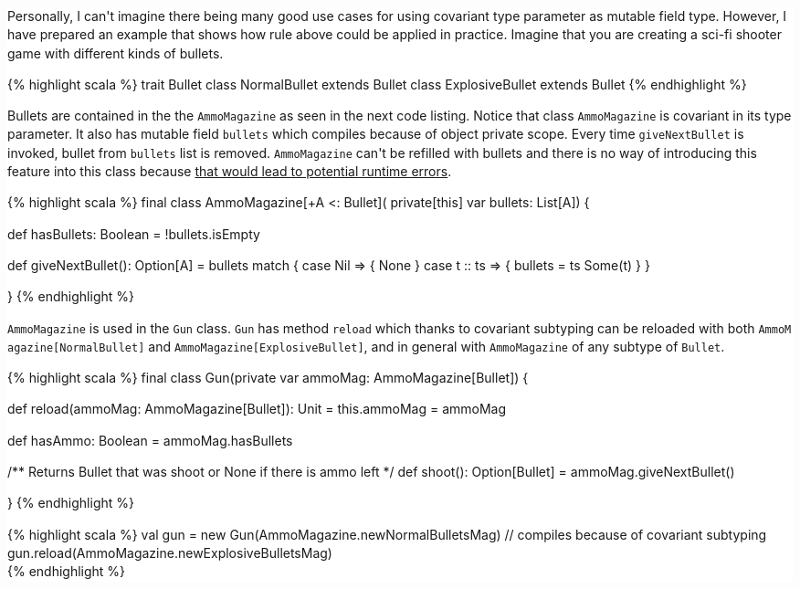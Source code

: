 Personally, I can't imagine there being many good use cases for using covariant type parameter as mutable field type. However, I have prepared an example that shows how rule above could be applied in practice. Imagine that you are creating a sci-fi shooter game with different kinds of bullets.

{% highlight scala %}
trait Bullet
class NormalBullet extends Bullet
class ExplosiveBullet extends Bullet
{% endhighlight %}

Bullets are contained in the the `AmmoMagazine` as seen in the next code listing. Notice that class `AmmoMagazine` is covariant in its type parameter. It also has mutable field `bullets` which compiles because of object private scope. Every time `giveNextBullet` is invoked, bullet from `bullets` list is removed. `AmmoMagazine` can't be refilled with bullets and there is no way of introducing this feature into this class because [that would lead to potential runtime errors](#covariantuserestrictions).

{% highlight scala %}
final class AmmoMagazine[+A <: Bullet](
    private[this] var bullets: List[A]) {
	
  def hasBullets: Boolean = !bullets.isEmpty

  def giveNextBullet(): Option[A] =
    bullets match {
      case Nil => {
        None
      }
      case t :: ts => {
        bullets = ts
        Some(t)
      }
    }
	
}
{% endhighlight %}

`AmmoMagazine` is used in the `Gun` class. `Gun` has method `reload` which thanks to covariant subtyping can be reloaded with both `AmmoMagazine[NormalBullet]` and `AmmoMagazine[ExplosiveBullet]`, and in general with `AmmoMagazine` of any subtype of `Bullet`.

{% highlight scala %}
final class Gun(private var ammoMag: AmmoMagazine[Bullet]) {

  def reload(ammoMag: AmmoMagazine[Bullet]): Unit =
    this.ammoMag = ammoMag  

  def hasAmmo: Boolean = ammoMag.hasBullets

  /** Returns Bullet that was shoot or None if there is ammo left */
  def shoot(): Option[Bullet] = ammoMag.giveNextBullet()

}
{% endhighlight %}

{% highlight scala %}
val gun = new Gun(AmmoMagazine.newNormalBulletsMag)
// compiles because of covariant subtyping
gun.reload(AmmoMagazine.newExplosiveBulletsMag)  
{% endhighlight %}
